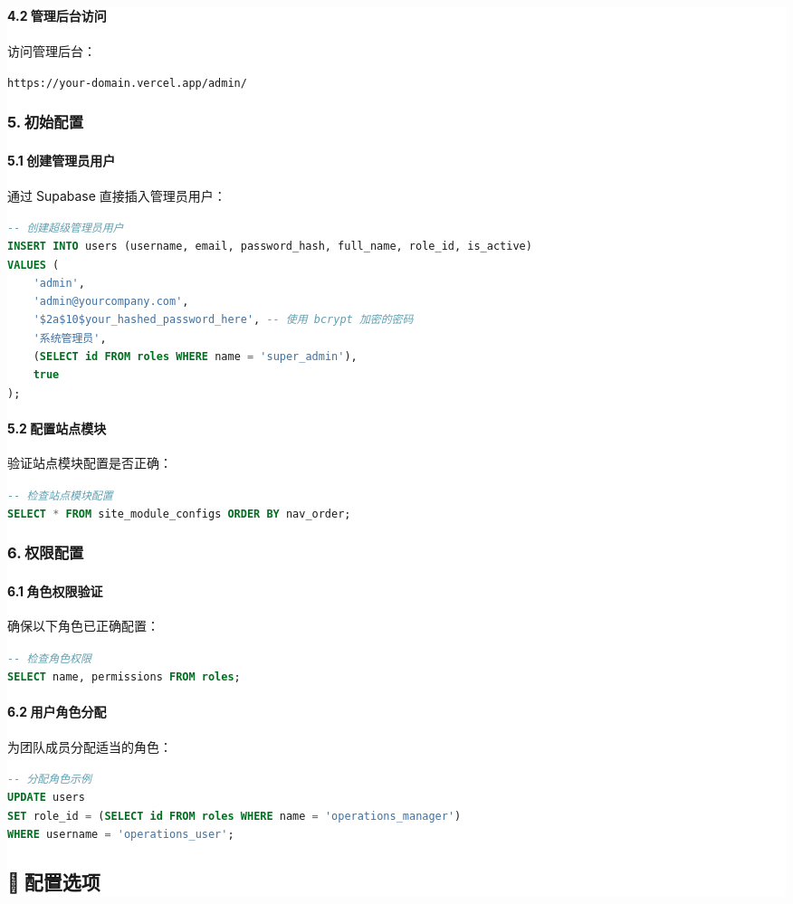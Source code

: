 #### 4.2 管理后台访问
访问管理后台：
```
https://your-domain.vercel.app/admin/
```

### 5. 初始配置

#### 5.1 创建管理员用户
通过 Supabase 直接插入管理员用户：

```sql
-- 创建超级管理员用户
INSERT INTO users (username, email, password_hash, full_name, role_id, is_active)
VALUES (
    'admin',
    'admin@yourcompany.com',
    '$2a$10$your_hashed_password_here', -- 使用 bcrypt 加密的密码
    '系统管理员',
    (SELECT id FROM roles WHERE name = 'super_admin'),
    true
);
```

#### 5.2 配置站点模块
验证站点模块配置是否正确：

```sql
-- 检查站点模块配置
SELECT * FROM site_module_configs ORDER BY nav_order;
```

### 6. 权限配置

#### 6.1 角色权限验证
确保以下角色已正确配置：

```sql
-- 检查角色权限
SELECT name, permissions FROM roles;
```

#### 6.2 用户角色分配
为团队成员分配适当的角色：

```sql
-- 分配角色示例
UPDATE users 
SET role_id = (SELECT id FROM roles WHERE name = 'operations_manager')
WHERE username = 'operations_user';
```

## 🔧 配置选项
